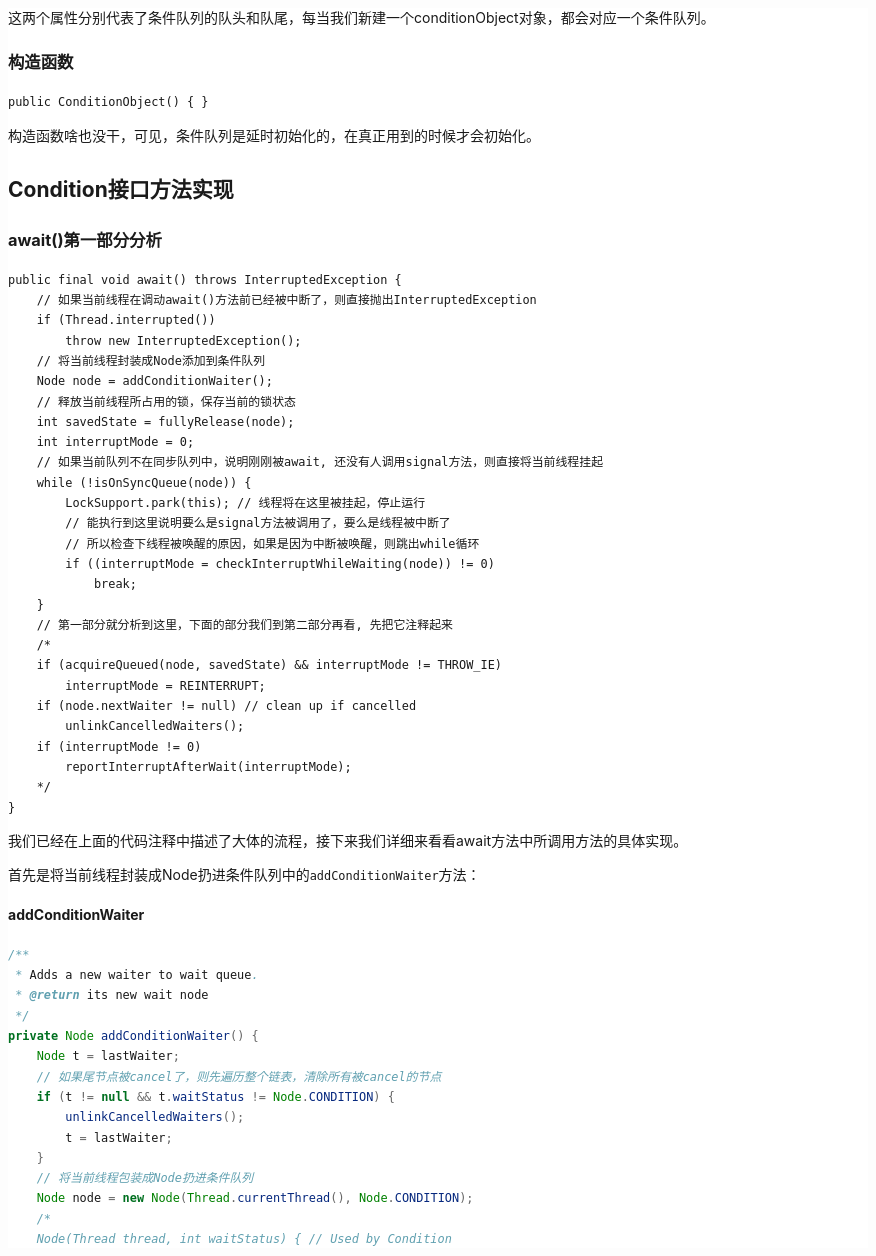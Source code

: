 这两个属性分别代表了条件队列的队头和队尾，每当我们新建一个conditionObject对象，都会对应一个条件队列。

### 构造函数

```
public ConditionObject() { }
```

构造函数啥也没干，可见，条件队列是延时初始化的，在真正用到的时候才会初始化。

## Condition接口方法实现

### await\(\)第一部分分析

```
public final void await() throws InterruptedException {
    // 如果当前线程在调动await()方法前已经被中断了，则直接抛出InterruptedException
    if (Thread.interrupted())
        throw new InterruptedException();
    // 将当前线程封装成Node添加到条件队列
    Node node = addConditionWaiter();
    // 释放当前线程所占用的锁，保存当前的锁状态
    int savedState = fullyRelease(node);
    int interruptMode = 0;
    // 如果当前队列不在同步队列中，说明刚刚被await, 还没有人调用signal方法，则直接将当前线程挂起
    while (!isOnSyncQueue(node)) {
        LockSupport.park(this); // 线程将在这里被挂起，停止运行
        // 能执行到这里说明要么是signal方法被调用了，要么是线程被中断了
        // 所以检查下线程被唤醒的原因，如果是因为中断被唤醒，则跳出while循环
        if ((interruptMode = checkInterruptWhileWaiting(node)) != 0)
            break;
    }
    // 第一部分就分析到这里，下面的部分我们到第二部分再看, 先把它注释起来
    /*
    if (acquireQueued(node, savedState) && interruptMode != THROW_IE)
        interruptMode = REINTERRUPT;
    if (node.nextWaiter != null) // clean up if cancelled
        unlinkCancelledWaiters();
    if (interruptMode != 0)
        reportInterruptAfterWait(interruptMode);
    */
}
```

我们已经在上面的代码注释中描述了大体的流程，接下来我们详细来看看await方法中所调用方法的具体实现。

首先是将当前线程封装成Node扔进条件队列中的`addConditionWaiter`方法：

#### addConditionWaiter

```java
/**
 * Adds a new waiter to wait queue.
 * @return its new wait node
 */
private Node addConditionWaiter() {
    Node t = lastWaiter;
    // 如果尾节点被cancel了，则先遍历整个链表，清除所有被cancel的节点
    if (t != null && t.waitStatus != Node.CONDITION) {
        unlinkCancelledWaiters();
        t = lastWaiter;
    }
    // 将当前线程包装成Node扔进条件队列
    Node node = new Node(Thread.currentThread(), Node.CONDITION);
    /*
    Node(Thread thread, int waitStatus) { // Used by Condition
```